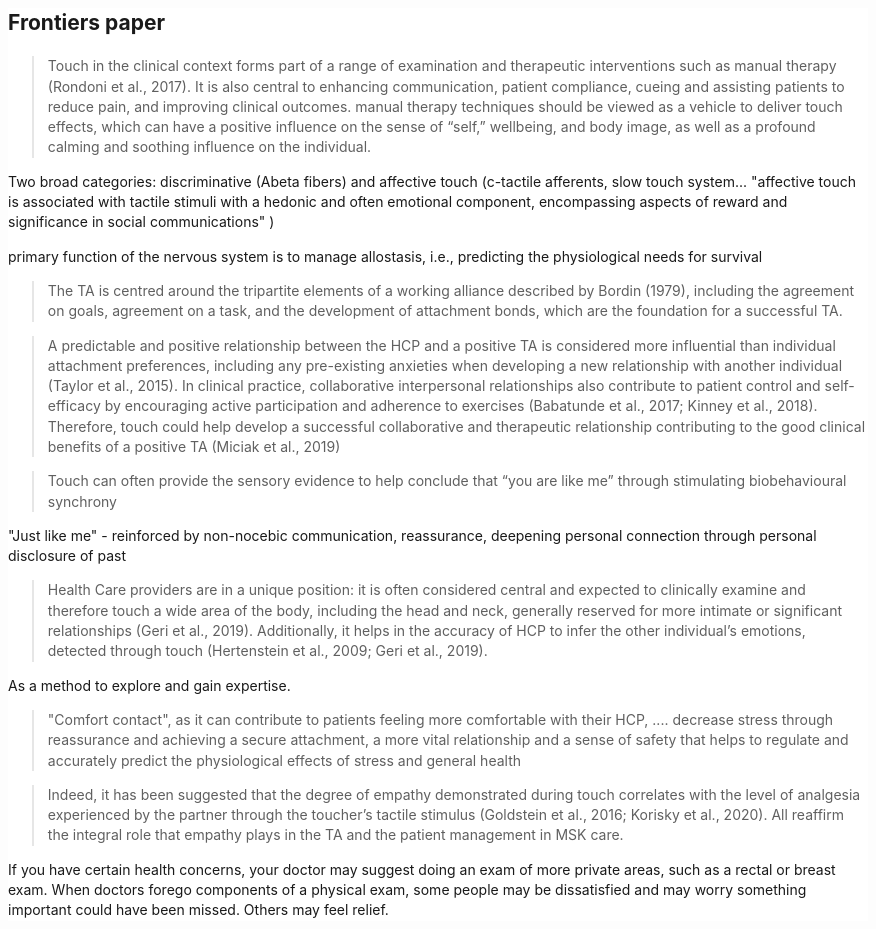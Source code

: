

## Frontiers paper

> Touch in the clinical context forms part of a range of examination and therapeutic interventions such as manual therapy (Rondoni et al., 2017). It is also central to enhancing communication, patient compliance, cueing and assisting patients to reduce pain, and improving clinical outcomes. manual therapy techniques should be viewed as a vehicle to deliver touch effects, which can have a positive influence on the sense of “self,” wellbeing, and body image, as well as a profound calming and soothing influence on the individual.

Two broad categories: discriminative (Abeta fibers) and affective touch (c-tactile afferents, slow touch system... "affective touch is associated with tactile stimuli with a hedonic and often emotional component, encompassing aspects of reward and significance in social communications" )

primary function of the nervous system is to manage allostasis, i.e., predicting the physiological needs for survival

> The TA is centred around the tripartite elements of a working alliance described by Bordin (1979), including the agreement on goals, agreement on a task, and the development of attachment bonds, which are the foundation for a successful TA.

> A predictable and positive relationship between the HCP and a positive TA is considered more influential than individual attachment preferences, including any pre-existing anxieties when developing a new relationship with another individual (Taylor et al., 2015). In clinical practice, collaborative interpersonal relationships also contribute to patient control and self-efficacy by encouraging active participation and adherence to exercises (Babatunde et al., 2017; Kinney et al., 2018). Therefore, touch could help develop a successful collaborative and therapeutic relationship contributing to the good clinical benefits of a positive TA (Miciak et al., 2019)

> Touch can often provide the sensory evidence to help conclude that “you are like me” through stimulating biobehavioural synchrony

"Just like me" - reinforced by non-nocebic communication, reassurance, deepening personal connection through personal disclosure of past

> Health Care providers are in a unique position: it is often considered central and expected to clinically examine and therefore touch a wide area of the body, including the head and neck, generally reserved for more intimate or significant relationships (Geri et al., 2019). Additionally, it helps in the accuracy of HCP to infer the other individual’s emotions, detected through touch (Hertenstein et al., 2009; Geri et al., 2019).

As a method to explore and gain expertise.

> "Comfort contact", as it can contribute to patients feeling more comfortable with their HCP, .... decrease stress through reassurance and achieving a secure attachment, a more vital relationship and a sense of safety that helps to regulate and accurately predict the physiological effects of stress and general health

> Indeed, it has been suggested that the degree of empathy demonstrated during touch correlates with the level of analgesia experienced by the partner through the toucher’s tactile stimulus (Goldstein et al., 2016; Korisky et al., 2020). All reaffirm the integral role that empathy plays in the TA and the patient management in MSK care.




If you have certain health concerns, your doctor may suggest doing an exam of more private areas, such as a rectal or breast exam. When doctors forego components of a physical exam, some people may be dissatisfied and may worry something important could have been missed. Others may feel relief.
